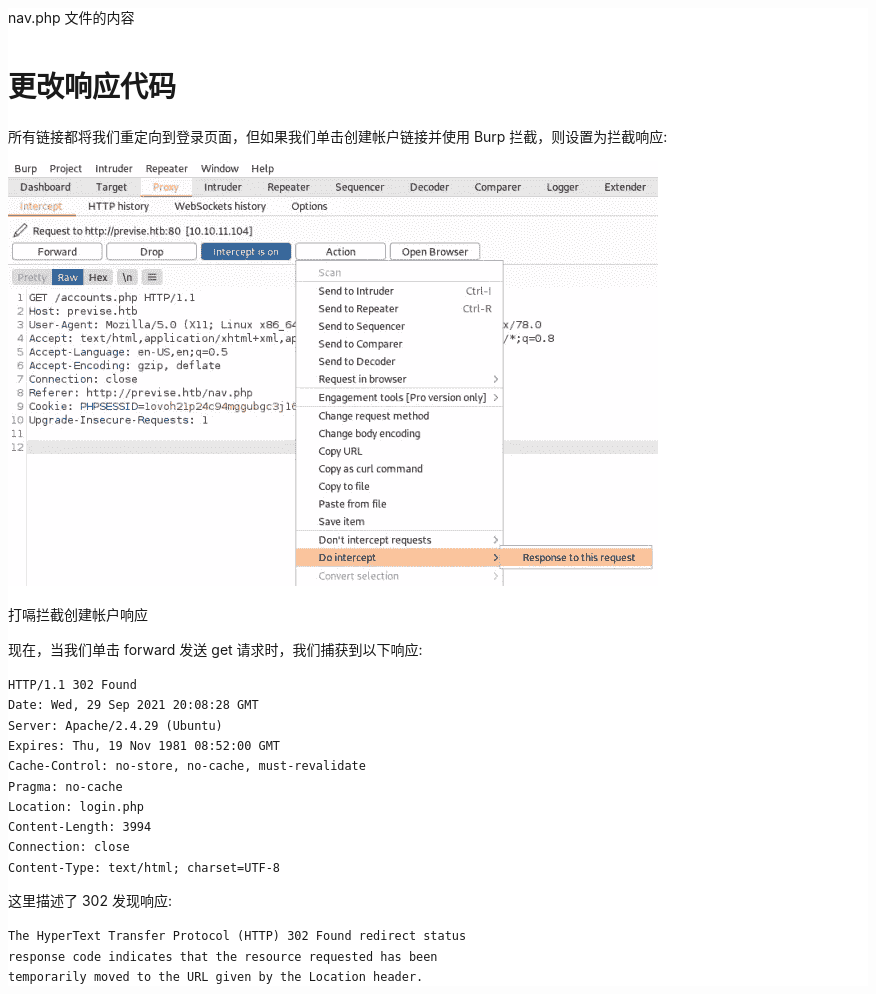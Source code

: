 nav.php 文件的内容

# 更改响应代码

所有链接都将我们重定向到登录页面，但如果我们单击创建帐户链接并使用 Burp 拦截，则设置为拦截响应:

![](img/473f6102b33456fc22471b6decb79c20.png)

打嗝拦截创建帐户响应

现在，当我们单击 forward 发送 get 请求时，我们捕获到以下响应:

```
HTTP/1.1 302 Found
Date: Wed, 29 Sep 2021 20:08:28 GMT
Server: Apache/2.4.29 (Ubuntu)
Expires: Thu, 19 Nov 1981 08:52:00 GMT
Cache-Control: no-store, no-cache, must-revalidate
Pragma: no-cache
Location: login.php
Content-Length: 3994
Connection: close
Content-Type: text/html; charset=UTF-8
```

这里描述了 302 发现响应:

```
The HyperText Transfer Protocol (HTTP) 302 Found redirect status
response code indicates that the resource requested has been
temporarily moved to the URL given by the Location header.
```
